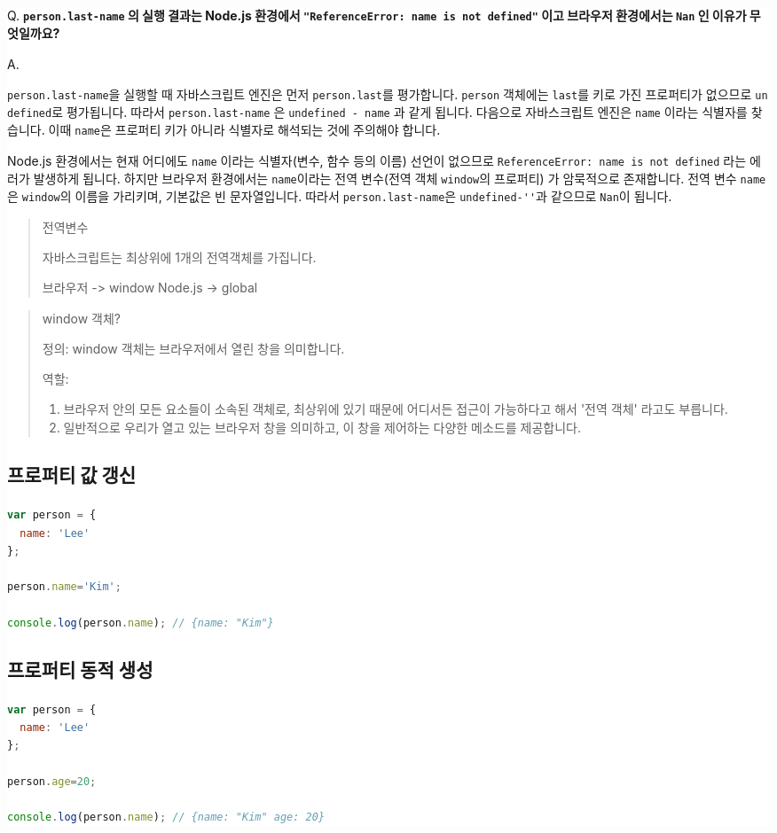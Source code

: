 Q. **`person.last-name` 의 실행 결과는 Node.js 환경에서 `"ReferenceError: name is not defined"` 이고 브라우저 환경에서는 `Nan` 인 이유가 무엇일까요?**

A. 

`person.last-name`을 실행할 때 자바스크립트 엔진은 먼저 `person.last`를 평가합니다. `person` 객체에는 `last`를 키로 가진 프로퍼티가 없으므로 `undefined`로 평가됩니다. 따라서 `person.last-name` 은 `undefined - name` 과 같게 됩니다. 다음으로 자바스크립트 엔진은 `name` 이라는 식별자를 찾습니다. 이때 `name`은 프로퍼티 키가 아니라 식별자로 해석되는 것에 주의해야 합니다.

Node.js 환경에서는 현재 어디에도 `name` 이라는 식별자(변수, 함수 등의 이름) 선언이 없으므로 `ReferenceError: name is not defined` 라는 에러가 발생하게 됩니다. 
하지만 브라우저 환경에서는 `name`이라는 전역 변수(전역 객체 `window`의 프로퍼티) 가 암묵적으로 존재합니다. 전역 변수 `name`은 `window`의 이름을 가리키며, 기본값은 빈 문자열입니다.
따라서 `person.last-name`은 `undefined-''`과 같으므로 `Nan`이 됩니다.

> 전역변수
>
> 자바스크립트는 최상위에 1개의 전역객체를 가집니다.
>
> 브라우저 -> window
> Node.js -> global

> window 객체?
>
> 정의: window 객체는 브라우저에서 열린 창을 의미합니다.
>
> 역할:
> 1. 브라우저 안의 모든 요소들이 소속된 객체로, 최상위에 있기 때문에 어디서든 접근이 가능하다고 해서 '전역 객체' 라고도 부릅니다.
> 2. 일반적으로 우리가 열고 있는 브라우저 창을 의미하고, 이 창을 제어하는 다양한 메소드를 제공합니다.

## 프로퍼티 값 갱신

```js
var person = {
  name: 'Lee'
};

person.name='Kim';

console.log(person.name); // {name: "Kim"}
```

## 프로퍼티 동적 생성

```js
var person = {
  name: 'Lee'
};

person.age=20;

console.log(person.name); // {name: "Kim" age: 20}
```
